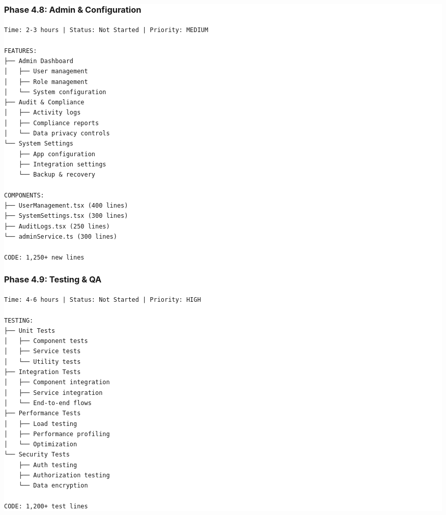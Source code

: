 ### Phase 4.8: Admin & Configuration
```
Time: 2-3 hours | Status: Not Started | Priority: MEDIUM

FEATURES:
├── Admin Dashboard
│   ├── User management
│   ├── Role management
│   └── System configuration
├── Audit & Compliance
│   ├── Activity logs
│   ├── Compliance reports
│   └── Data privacy controls
└── System Settings
    ├── App configuration
    ├── Integration settings
    └── Backup & recovery

COMPONENTS:
├── UserManagement.tsx (400 lines)
├── SystemSettings.tsx (300 lines)
├── AuditLogs.tsx (250 lines)
└── adminService.ts (300 lines)

CODE: 1,250+ new lines
```

### Phase 4.9: Testing & QA
```
Time: 4-6 hours | Status: Not Started | Priority: HIGH

TESTING:
├── Unit Tests
│   ├── Component tests
│   ├── Service tests
│   └── Utility tests
├── Integration Tests
│   ├── Component integration
│   ├── Service integration
│   └── End-to-end flows
├── Performance Tests
│   ├── Load testing
│   ├── Performance profiling
│   └── Optimization
└── Security Tests
    ├── Auth testing
    ├── Authorization testing
    └── Data encryption

CODE: 1,200+ test lines
```
